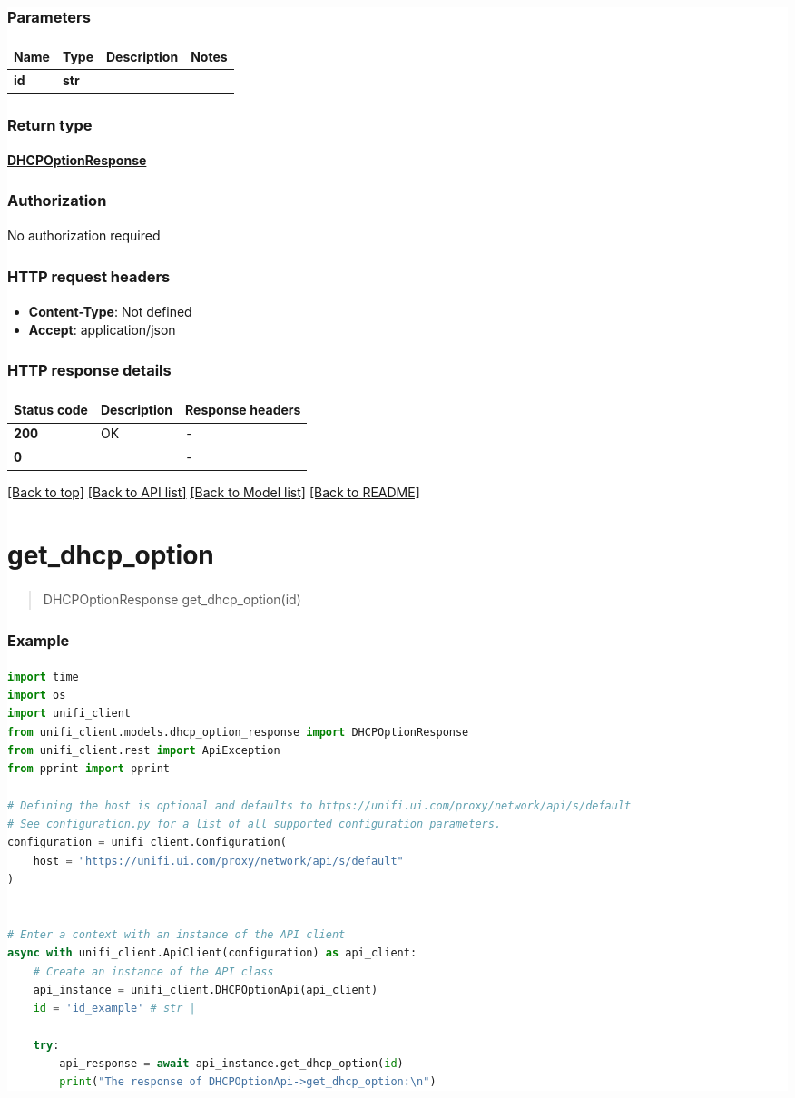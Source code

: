 ```python
```



### Parameters


Name | Type | Description  | Notes
------------- | ------------- | ------------- | -------------
 **id** | **str**|  | 

### Return type

[**DHCPOptionResponse**](DHCPOptionResponse.md)

### Authorization

No authorization required

### HTTP request headers

 - **Content-Type**: Not defined
 - **Accept**: application/json

### HTTP response details

| Status code | Description | Response headers |
|-------------|-------------|------------------|
**200** | OK |  -  |
**0** |  |  -  |

[[Back to top]](#) [[Back to API list]](../README.md#documentation-for-api-endpoints) [[Back to Model list]](../README.md#documentation-for-models) [[Back to README]](../README.md)

# **get_dhcp_option**
> DHCPOptionResponse get_dhcp_option(id)



### Example


```python
import time
import os
import unifi_client
from unifi_client.models.dhcp_option_response import DHCPOptionResponse
from unifi_client.rest import ApiException
from pprint import pprint

# Defining the host is optional and defaults to https://unifi.ui.com/proxy/network/api/s/default
# See configuration.py for a list of all supported configuration parameters.
configuration = unifi_client.Configuration(
    host = "https://unifi.ui.com/proxy/network/api/s/default"
)


# Enter a context with an instance of the API client
async with unifi_client.ApiClient(configuration) as api_client:
    # Create an instance of the API class
    api_instance = unifi_client.DHCPOptionApi(api_client)
    id = 'id_example' # str | 

    try:
        api_response = await api_instance.get_dhcp_option(id)
        print("The response of DHCPOptionApi->get_dhcp_option:\n")
```